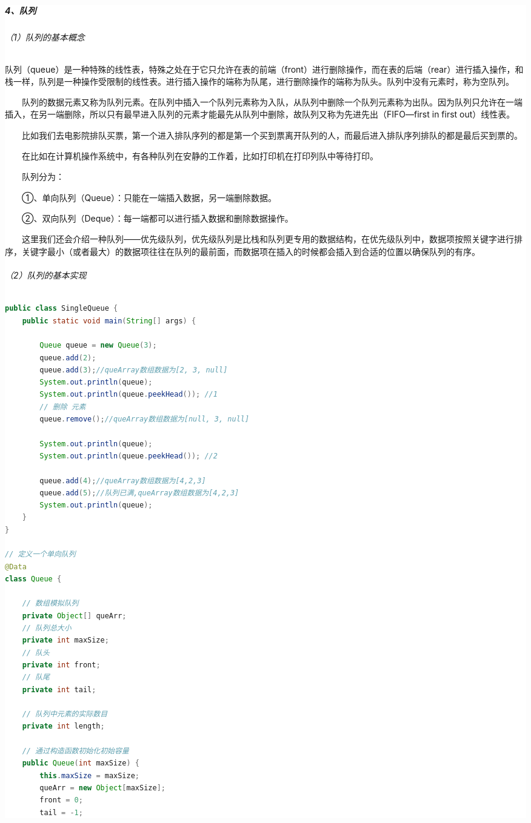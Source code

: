 ##### 4、队列

###### （1）队列的基本概念

​            队列（queue）是一种特殊的线性表，特殊之处在于它只允许在表的前端（front）进行删除操作，而在表的后端（rear）进行插入操作，和栈一样，队列是一种操作受限制的线性表。进行插入操作的端称为队尾，进行删除操作的端称为队头。队列中没有元素时，称为空队列。

　　队列的数据元素又称为队列元素。在队列中插入一个队列元素称为入队，从队列中删除一个队列元素称为出队。因为队列只允许在一端插入，在另一端删除，所以只有最早进入队列的元素才能最先从队列中删除，故队列又称为先进先出（FIFO—first in first out）线性表。

　　比如我们去电影院排队买票，第一个进入排队序列的都是第一个买到票离开队列的人，而最后进入排队序列排队的都是最后买到票的。

　　在比如在计算机操作系统中，有各种队列在安静的工作着，比如打印机在打印列队中等待打印。

　　队列分为：

　　①、单向队列（Queue）：只能在一端插入数据，另一端删除数据。

　　②、双向队列（Deque）：每一端都可以进行插入数据和删除数据操作。

　　这里我们还会介绍一种队列——优先级队列，优先级队列是比栈和队列更专用的数据结构，在优先级队列中，数据项按照关键字进行排序，关键字最小（或者最大）的数据项往往在队列的最前面，而数据项在插入的时候都会插入到合适的位置以确保队列的有序。

###### （2）队列的基本实现

```java
public class SingleQueue {
    public static void main(String[] args) {

        Queue queue = new Queue(3);
        queue.add(2);
        queue.add(3);//queArray数组数据为[2, 3, null]
        System.out.println(queue);
        System.out.println(queue.peekHead()); //1
        // 删除 元素
        queue.remove();//queArray数组数据为[null, 3, null]

        System.out.println(queue);
        System.out.println(queue.peekHead()); //2

        queue.add(4);//queArray数组数据为[4,2,3]
        queue.add(5);//队列已满,queArray数组数据为[4,2,3]
        System.out.println(queue);
    }
}

// 定义一个单向队列
@Data
class Queue {

    // 数组模拟队列
    private Object[] queArr;
    // 队列总大小
    private int maxSize;
    // 队头
    private int front;
    // 队尾
    private int tail;

    // 队列中元素的实际数目
    private int length;

    // 通过构造函数初始化初始容量
    public Queue(int maxSize) {
        this.maxSize = maxSize;
        queArr = new Object[maxSize];
        front = 0;
        tail = -1;
```
